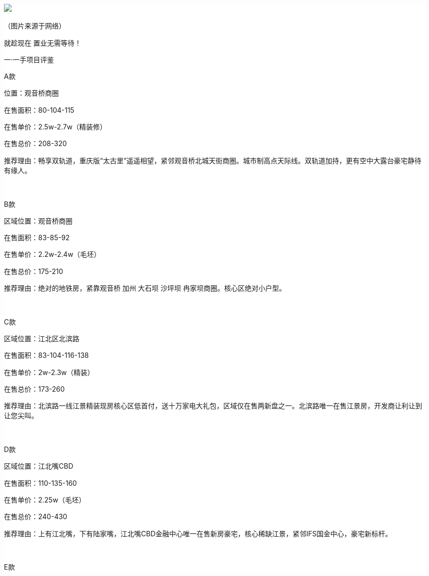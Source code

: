 <img data-ratio="0.50703125" src="https://mmbiz.qpic.cn/mmbiz_jpg/Ok4hZ0tV6r7TiaD6TybVuZxuMq3RLvLaiaYs3Hpeicx1ibOpJID0aIIaYl7K410PMkicWNibTU2Pxf4pCENtaWNn2k4Q/640?wx_fmt=jpeg" data-type="jpeg" data-w="1280" height="auto" style="caret-color: rgb(0, 0, 0);color: rgb(0, 0, 0);text-align: start;white-space: normal;outline: none;border-style: none;box-sizing: border-box;font-family: -apple-system, BlinkMacSystemFont, &quot;PingFang SC&quot;, &quot;Apple Color Emoji&quot;, Helvetica, Tahoma, Arial, &quot;Hiragino Sans GB&quot;, &quot;Microsoft YaHei&quot;, 微软雅黑, sans-serif;font-size: 15px;" width="1280"/>

（图片来源于网络）

就趁现在&nbsp;置业无需等待！

一·一手项目评鉴

A款

位置：观音桥商圈

在售面积：80-104-115

在售单价：2.5w-2.7w（精装修）

在售总价：208-320

推荐理由：畅享双轨道，重庆版“太古里”遥遥相望，紧邻观音桥北城天街商圈。城市制高点天际线。双轨道加持，更有空中大露台豪宅静待有缘人。

&nbsp;

B款

区域位置：观音桥商圈

在售面积：83-85-92

在售单价：2.2w-2.4w（毛坯）

在售总价：175-210

推荐理由：绝对的地铁房，紧靠观音桥 加州 大石坝 沙坪坝 冉家坝商圈。核心区绝对小户型。

&nbsp;

C款

区域位置：江北区北滨路

在售面积：83-104-116-138

在售单价：2w-2.3w（精装）

在售总价：173-260

推荐理由：北滨路一线江景精装现房核心区低首付，送十万家电大礼包，区域仅在售两新盘之一。北滨路唯一在售江景房，开发商让利让到让您尖叫。

&nbsp;

D款

区域位置：江北嘴CBD

在售面积：110-135-160

在售单价：2.25w（毛坯）

在售总价：240-430

推荐理由：上有江北嘴，下有陆家嘴，江北嘴CBD金融中心唯一在售新房豪宅，核心稀缺江景，紧邻IFS国金中心，豪宅新标杆。

&nbsp;

E款
